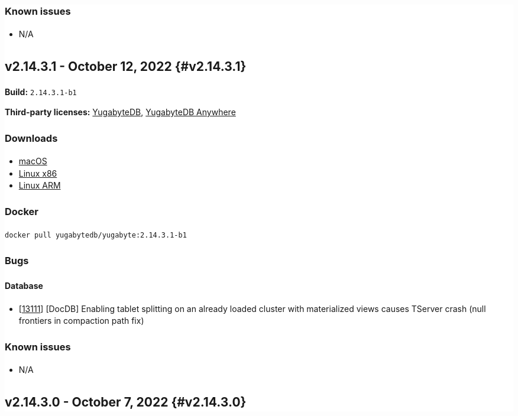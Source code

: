### Known issues

* N/A

## v2.14.3.1 - October 12, 2022 {#v2.14.3.1}

**Build:** `2.14.3.1-b1`

**Third-party licenses:** [YugabyteDB](https://downloads.yugabyte.com/releases/2.14.3.1/yugabytedb-2.14.3.1-b1-third-party-licenses.html), [YugabyteDB Anywhere](https://downloads.yugabyte.com/releases/2.14.3.1/yugabytedb-anywhere-2.14.3.1-b1-third-party-licenses.html)

### Downloads

<ul class="nav yb-pills">
  <li>
    <a href="https://software.yugabyte.com/releases/2.14.3.1/yugabyte-2.14.3.1-b1-darwin-x86_64.tar.gz">
        <i class="fa-brands fa-apple"></i><span>macOS</span>
    </a>
  </li>
  <li>
    <a href="https://software.yugabyte.com/releases/2.14.3.1/yugabyte-2.14.3.1-b1-linux-x86_64.tar.gz">
        <i class="fa-brands fa-linux"></i><span>Linux x86</span>
    </a>
  </li>
  <li>
    <a href="https://software.yugabyte.com/releases/2.14.3.1/yugabyte-2.14.3.1-b1-el8-aarch64.tar.gz">
        <i class="fa-brands fa-linux"></i><span>Linux ARM</span>
    </a>
  </li>
</ul>

### Docker

```sh
docker pull yugabytedb/yugabyte:2.14.3.1-b1
```

### Bugs

#### Database

* [[13111](https://github.com/yugabyte/yugabyte-db/issues/13111)] [DocDB] Enabling tablet splitting on an already loaded cluster with materialized views causes TServer crash (null frontiers in compaction path fix)

### Known issues

* N/A

## v2.14.3.0 - October 7, 2022 {#v2.14.3.0}
